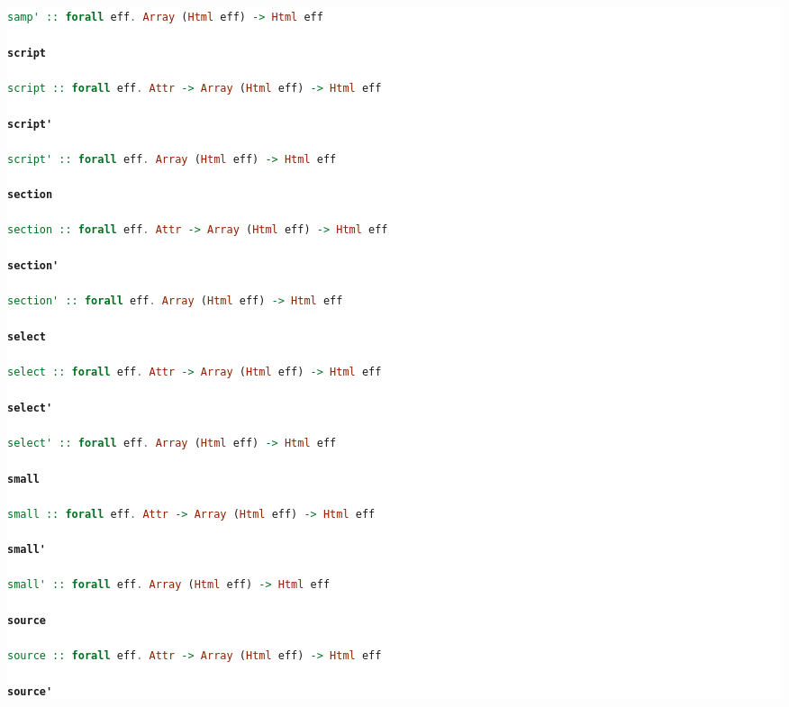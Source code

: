 ``` purescript
samp' :: forall eff. Array (Html eff) -> Html eff
```

#### `script`

``` purescript
script :: forall eff. Attr -> Array (Html eff) -> Html eff
```

#### `script'`

``` purescript
script' :: forall eff. Array (Html eff) -> Html eff
```

#### `section`

``` purescript
section :: forall eff. Attr -> Array (Html eff) -> Html eff
```

#### `section'`

``` purescript
section' :: forall eff. Array (Html eff) -> Html eff
```

#### `select`

``` purescript
select :: forall eff. Attr -> Array (Html eff) -> Html eff
```

#### `select'`

``` purescript
select' :: forall eff. Array (Html eff) -> Html eff
```

#### `small`

``` purescript
small :: forall eff. Attr -> Array (Html eff) -> Html eff
```

#### `small'`

``` purescript
small' :: forall eff. Array (Html eff) -> Html eff
```

#### `source`

``` purescript
source :: forall eff. Attr -> Array (Html eff) -> Html eff
```

#### `source'`
